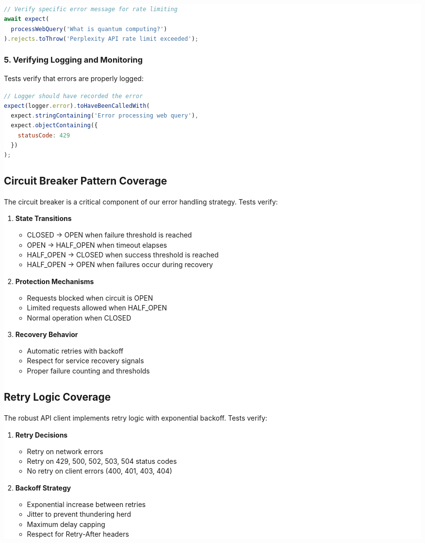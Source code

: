 ```javascript
// Verify specific error message for rate limiting
await expect(
  processWebQuery('What is quantum computing?')
).rejects.toThrow('Perplexity API rate limit exceeded');
```

### 5. Verifying Logging and Monitoring

Tests verify that errors are properly logged:

```javascript
// Logger should have recorded the error
expect(logger.error).toHaveBeenCalledWith(
  expect.stringContaining('Error processing web query'),
  expect.objectContaining({
    statusCode: 429
  })
);
```

## Circuit Breaker Pattern Coverage

The circuit breaker is a critical component of our error handling strategy. Tests verify:

1. **State Transitions**
   - CLOSED → OPEN when failure threshold is reached
   - OPEN → HALF_OPEN when timeout elapses
   - HALF_OPEN → CLOSED when success threshold is reached
   - HALF_OPEN → OPEN when failures occur during recovery

2. **Protection Mechanisms**
   - Requests blocked when circuit is OPEN
   - Limited requests allowed when HALF_OPEN
   - Normal operation when CLOSED

3. **Recovery Behavior**
   - Automatic retries with backoff
   - Respect for service recovery signals
   - Proper failure counting and thresholds

## Retry Logic Coverage

The robust API client implements retry logic with exponential backoff. Tests verify:

1. **Retry Decisions**
   - Retry on network errors
   - Retry on 429, 500, 502, 503, 504 status codes
   - No retry on client errors (400, 401, 403, 404)

2. **Backoff Strategy**
   - Exponential increase between retries
   - Jitter to prevent thundering herd
   - Maximum delay capping
   - Respect for Retry-After headers
